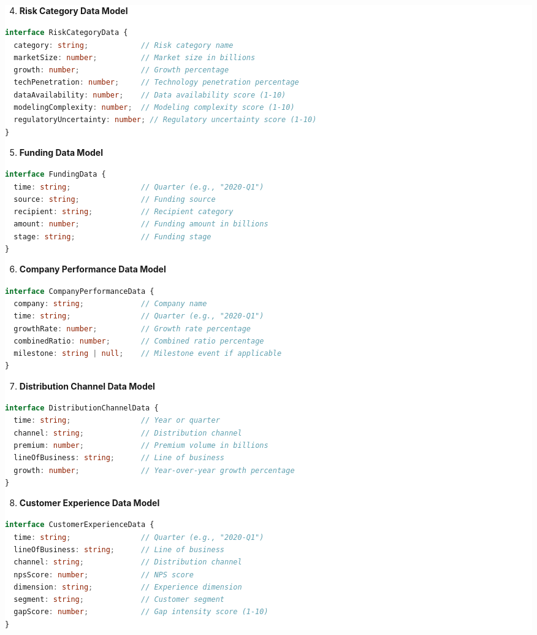 4. **Risk Category Data Model**
```typescript
interface RiskCategoryData {
  category: string;            // Risk category name
  marketSize: number;          // Market size in billions
  growth: number;              // Growth percentage
  techPenetration: number;     // Technology penetration percentage
  dataAvailability: number;    // Data availability score (1-10)
  modelingComplexity: number;  // Modeling complexity score (1-10)
  regulatoryUncertainty: number; // Regulatory uncertainty score (1-10)
}
```

5. **Funding Data Model**
```typescript
interface FundingData {
  time: string;                // Quarter (e.g., "2020-Q1")
  source: string;              // Funding source
  recipient: string;           // Recipient category
  amount: number;              // Funding amount in billions
  stage: string;               // Funding stage
}
```

6. **Company Performance Data Model**
```typescript
interface CompanyPerformanceData {
  company: string;             // Company name
  time: string;                // Quarter (e.g., "2020-Q1")
  growthRate: number;          // Growth rate percentage
  combinedRatio: number;       // Combined ratio percentage
  milestone: string | null;    // Milestone event if applicable
}
```

7. **Distribution Channel Data Model**
```typescript
interface DistributionChannelData {
  time: string;                // Year or quarter
  channel: string;             // Distribution channel
  premium: number;             // Premium volume in billions
  lineOfBusiness: string;      // Line of business
  growth: number;              // Year-over-year growth percentage
}
```

8. **Customer Experience Data Model**
```typescript
interface CustomerExperienceData {
  time: string;                // Quarter (e.g., "2020-Q1")
  lineOfBusiness: string;      // Line of business
  channel: string;             // Distribution channel
  npsScore: number;            // NPS score
  dimension: string;           // Experience dimension
  segment: string;             // Customer segment
  gapScore: number;            // Gap intensity score (1-10)
}
```
